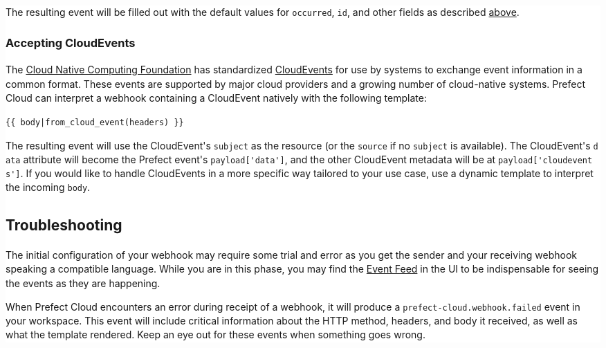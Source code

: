 The resulting event will be filled out with the default values for `occurred`, `id`, and
other fields as described [above](#event-fields-that-prefect-cloud-populates-for-you).

### Accepting CloudEvents

The [Cloud Native Computing Foundation](https://cncf.io) has standardized
[CloudEvents](https://cloudevents.io) for use by systems to exchange event information
in a common format.  These events are supported by major cloud providers and a growing
number of cloud-native systems.  Prefect Cloud can interpret a webhook containing
a CloudEvent natively with the following template:

```jinja2
{{ body|from_cloud_event(headers) }}
```

The resulting event will use the CloudEvent's `subject` as the resource (or the `source`
if no `subject` is available).  The CloudEvent's `data` attribute will become the
Prefect event's `payload['data']`, and the other CloudEvent metadata will be at
`payload['cloudevents']`.  If you would like to handle CloudEvents in a more specific
way tailored to your use case, use a dynamic template to interpret the incoming `body`.

## Troubleshooting

The initial configuration of your webhook may require some trial and error as you get
the sender and your receiving webhook speaking a compatible language.  While you are in
this phase, you may find the [Event Feed](/cloud/events/#event-feed) in the UI to be
indispensable for seeing the events as they are happening.

When Prefect Cloud encounters an error during receipt of a webhook, it will produce a
`prefect-cloud.webhook.failed` event in your workspace.  This event will include
critical information about the HTTP method, headers, and body it received, as well as
what the template rendered.  Keep an eye out for these events when something goes wrong.
